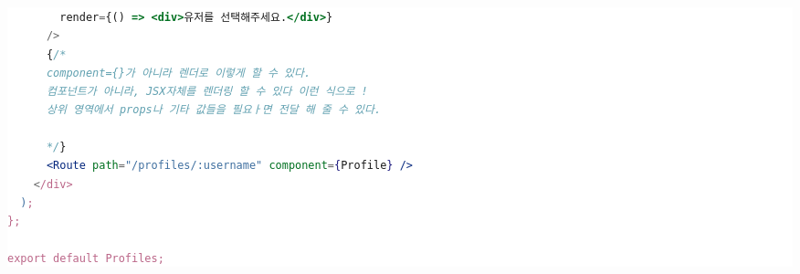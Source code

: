 ```jsx
        render={() => <div>유저를 선택해주세요.</div>}
      />
      {/*
      component={}가 아니라 렌더로 이렇게 할 수 있다. 
      컴포넌트가 아니라, JSX자체를 렌더링 할 수 있다 이런 식으로 ! 
      상위 영역에서 props나 기타 값들을 필요ㅏ면 전달 해 줄 수 있다. 
      
      */}
      <Route path="/profiles/:username" component={Profile} />
    </div>
  );
};

export default Profiles;
```
